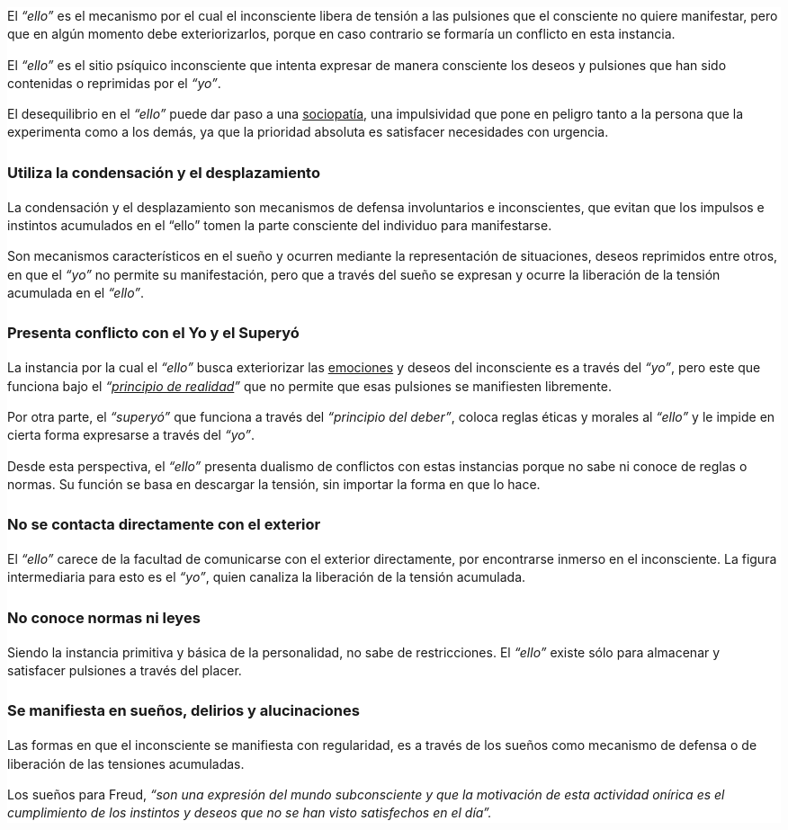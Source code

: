 El *“ello”* es el mecanismo por el cual el inconsciente libera de tensión a las pulsiones que el consciente no quiere manifestar, pero que en algún momento debe exteriorizarlos, porque en caso contrario se formaría un conflicto en esta instancia.

El *“ello”* es el sitio psíquico inconsciente que intenta expresar de manera consciente los deseos y pulsiones que han sido contenidas o reprimidas por el *“yo”*.

El desequilibrio en el *“ello”* puede dar paso a una [sociopatía](https://tuinfosalud.com/articulos/sociopata), una impulsividad que pone en peligro tanto a la persona que la experimenta como a los demás, ya que la prioridad absoluta es satisfacer necesidades con urgencia.

### Utiliza la condensación y el desplazamiento

La condensación y el desplazamiento son mecanismos de defensa involuntarios e inconscientes, que evitan que los impulsos e instintos acumulados en el “ello” tomen la parte consciente del individuo para manifestarse.

Son mecanismos característicos en el sueño y ocurren mediante la representación de situaciones, deseos reprimidos entre otros, en que el *“yo”* no permite su manifestación, pero que a través del sueño se expresan y ocurre la liberación de la tensión acumulada en el *“ello”*.

### Presenta conflicto con el Yo y el Superyó

La instancia por la cual el *“ello”* busca exteriorizar las [emociones](https://tuinfosalud.com/articulos/emociones-basicas) y deseos del inconsciente es a través del *“yo”*, pero este que funciona bajo el *“[principio de realidad](https://www.e-torredebabel.com/Psicologia/Vocabulario/Principio-Realidad.htm)”* que no permite que esas pulsiones se manifiesten libremente.

Por otra parte, el *“superyó”* que funciona a través del *“principio del deber”*, coloca reglas éticas y morales al *“ello”* y le impide en cierta forma expresarse a través del *“yo”*.

Desde esta perspectiva, el *“ello”* presenta dualismo de conflictos con estas instancias porque no sabe ni conoce de reglas o normas. Su función se basa en descargar la tensión, sin importar la forma en que lo hace.

### No se contacta directamente con el exterior

El *“ello”* carece de la facultad de comunicarse con el exterior directamente, por encontrarse inmerso en el inconsciente. La figura intermediaria para esto es el *“yo”*, quien canaliza la liberación de la tensión acumulada.

### No conoce normas ni leyes

Siendo la instancia primitiva y básica de la personalidad, no sabe de restricciones. El *“ello”* existe sólo para almacenar y satisfacer pulsiones a través del placer.

### Se manifiesta en sueños, delirios y alucinaciones

Las formas en que el inconsciente se manifiesta con regularidad, es a través de los sueños como mecanismo de defensa o de liberación de las tensiones acumuladas.

Los sueños para Freud, *“son una expresión del mundo subconsciente y que la motivación de esta actividad onírica es el cumplimiento de los instintos y deseos que no se han visto satisfechos en el día”.*
